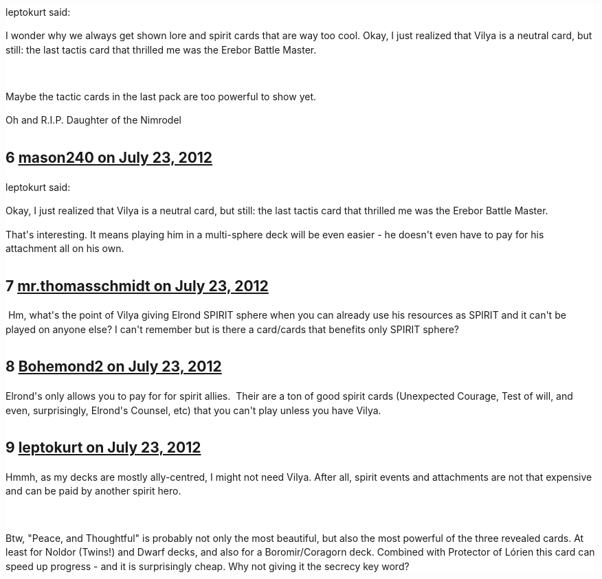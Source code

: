 leptokurt said:

I wonder why we always get shown lore and spirit cards that are way too cool. Okay, I just realized that Vilya is a neutral card, but still: the last tactis card that thrilled me was the Erebor Battle Master.



 

Maybe the tactic cards in the last pack are too powerful to show yet.

Oh and R.I.P. Daughter of the Nimrodel

## 6 [mason240 on July 23, 2012](https://community.fantasyflightgames.com/topic/67933-and%E2%80%A6-elrond-we-got/?do=findComment&comment=662582)

leptokurt said:

Okay, I just realized that Vilya is a neutral card, but still: the last tactis card that thrilled me was the Erebor Battle Master.


That's interesting. It means playing him in a multi-sphere deck will be even easier - he doesn't even have to pay for his attachment all on his own.

## 7 [mr.thomasschmidt on July 23, 2012](https://community.fantasyflightgames.com/topic/67933-and%E2%80%A6-elrond-we-got/?do=findComment&comment=662601)

 Hm, what's the point of Vilya giving Elrond SPIRIT sphere when you can already use his resources as SPIRIT and it can't be played on anyone else? I can't remember but is there a card/cards that benefits only SPIRIT sphere?

## 8 [Bohemond2 on July 23, 2012](https://community.fantasyflightgames.com/topic/67933-and%E2%80%A6-elrond-we-got/?do=findComment&comment=662613)

Elrond's only allows you to pay for for spirit allies.  Their are a ton of good spirit cards (Unexpected Courage, Test of will, and even, surprisingly, Elrond's Counsel, etc) that you can't play unless you have Vilya.

## 9 [leptokurt on July 23, 2012](https://community.fantasyflightgames.com/topic/67933-and%E2%80%A6-elrond-we-got/?do=findComment&comment=662625)

Hmmh, as my decks are mostly ally-centred, I might not need Vilya. After all, spirit events and attachments are not that expensive and can be paid by another spirit hero.

 

Btw, "Peace, and Thoughtful" is probably not only the most beautiful, but also the most powerful of the three revealed cards. At least for Noldor (Twins!) and Dwarf decks, and also for a Boromir/Coragorn deck. Combined with Protector of Lórien this card can speed up progress - and it is surprisingly cheap. Why not giving it the secrecy key word?
